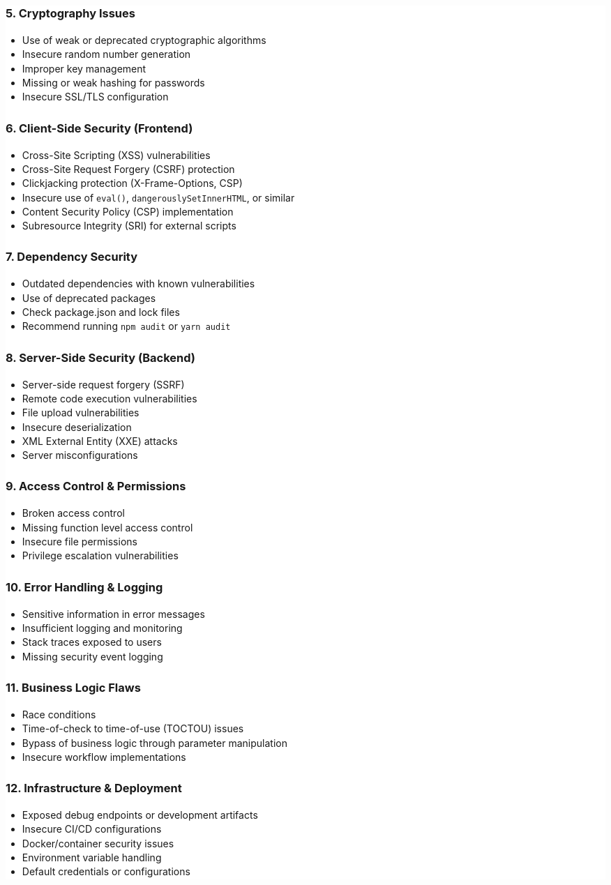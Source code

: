 ### 5. **Cryptography Issues**
- Use of weak or deprecated cryptographic algorithms
- Insecure random number generation
- Improper key management
- Missing or weak hashing for passwords
- Insecure SSL/TLS configuration

### 6. **Client-Side Security (Frontend)**
- Cross-Site Scripting (XSS) vulnerabilities
- Cross-Site Request Forgery (CSRF) protection
- Clickjacking protection (X-Frame-Options, CSP)
- Insecure use of `eval()`, `dangerouslySetInnerHTML`, or similar
- Content Security Policy (CSP) implementation
- Subresource Integrity (SRI) for external scripts

### 7. **Dependency Security**
- Outdated dependencies with known vulnerabilities
- Use of deprecated packages
- Check package.json and lock files
- Recommend running `npm audit` or `yarn audit`

### 8. **Server-Side Security (Backend)**
- Server-side request forgery (SSRF)
- Remote code execution vulnerabilities
- File upload vulnerabilities
- Insecure deserialization
- XML External Entity (XXE) attacks
- Server misconfigurations

### 9. **Access Control & Permissions**
- Broken access control
- Missing function level access control
- Insecure file permissions
- Privilege escalation vulnerabilities

### 10. **Error Handling & Logging**
- Sensitive information in error messages
- Insufficient logging and monitoring
- Stack traces exposed to users
- Missing security event logging

### 11. **Business Logic Flaws**
- Race conditions
- Time-of-check to time-of-use (TOCTOU) issues
- Bypass of business logic through parameter manipulation
- Insecure workflow implementations

### 12. **Infrastructure & Deployment**
- Exposed debug endpoints or development artifacts
- Insecure CI/CD configurations
- Docker/container security issues
- Environment variable handling
- Default credentials or configurations
